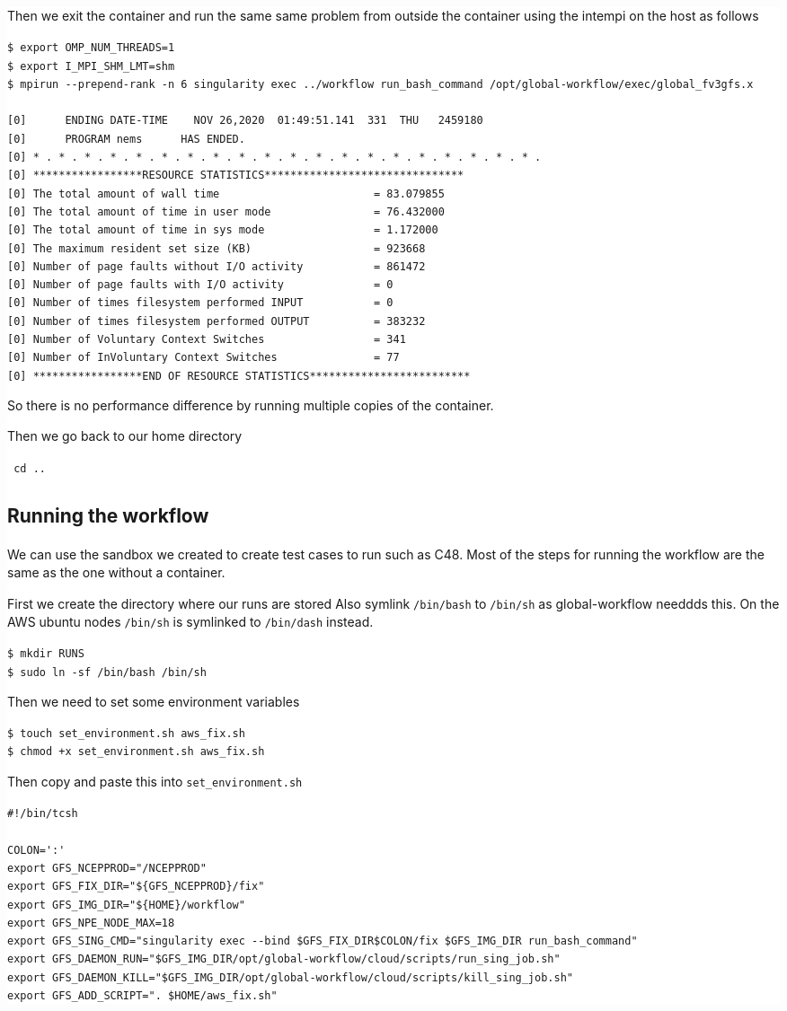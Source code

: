 Then we exit the container and run the same same problem from outside the container using the intempi on the host as follows

    $ export OMP_NUM_THREADS=1
    $ export I_MPI_SHM_LMT=shm
    $ mpirun --prepend-rank -n 6 singularity exec ../workflow run_bash_command /opt/global-workflow/exec/global_fv3gfs.x

    [0]      ENDING DATE-TIME    NOV 26,2020  01:49:51.141  331  THU   2459180
    [0]      PROGRAM nems      HAS ENDED.
    [0] * . * . * . * . * . * . * . * . * . * . * . * . * . * . * . * . * . * . * . * . 
    [0] *****************RESOURCE STATISTICS*******************************
    [0] The total amount of wall time                        = 83.079855
    [0] The total amount of time in user mode                = 76.432000
    [0] The total amount of time in sys mode                 = 1.172000
    [0] The maximum resident set size (KB)                   = 923668
    [0] Number of page faults without I/O activity           = 861472
    [0] Number of page faults with I/O activity              = 0
    [0] Number of times filesystem performed INPUT           = 0
    [0] Number of times filesystem performed OUTPUT          = 383232
    [0] Number of Voluntary Context Switches                 = 341
    [0] Number of InVoluntary Context Switches               = 77
    [0] *****************END OF RESOURCE STATISTICS*************************

So there is no performance difference by running multiple copies of the container.

Then we go back to our home directory

     cd ..

## Running the workflow

We can use the sandbox we created to create test cases to run such as C48.
Most of the steps for running the workflow are the same as the one without a container.

First we create the directory where our runs are stored
Also symlink `/bin/bash` to `/bin/sh` as global-workflow needdds this.
On the AWS ubuntu nodes `/bin/sh` is symlinked to `/bin/dash` instead.

    $ mkdir RUNS
    $ sudo ln -sf /bin/bash /bin/sh

Then we need to set some environment variables 
    
    $ touch set_environment.sh aws_fix.sh
    $ chmod +x set_environment.sh aws_fix.sh

Then copy and paste this into `set_environment.sh`

    #!/bin/tcsh

    COLON=':'
    export GFS_NCEPPROD="/NCEPPROD"
    export GFS_FIX_DIR="${GFS_NCEPPROD}/fix"
    export GFS_IMG_DIR="${HOME}/workflow"
    export GFS_NPE_NODE_MAX=18
    export GFS_SING_CMD="singularity exec --bind $GFS_FIX_DIR$COLON/fix $GFS_IMG_DIR run_bash_command"
    export GFS_DAEMON_RUN="$GFS_IMG_DIR/opt/global-workflow/cloud/scripts/run_sing_job.sh"
    export GFS_DAEMON_KILL="$GFS_IMG_DIR/opt/global-workflow/cloud/scripts/kill_sing_job.sh"
    export GFS_ADD_SCRIPT=". $HOME/aws_fix.sh"
